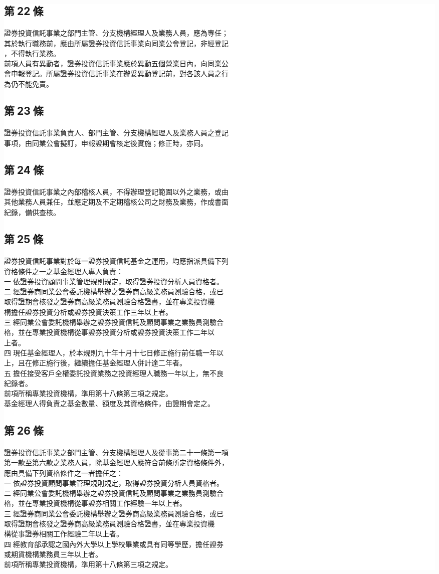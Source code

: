 第 22 條
--------
證券投資信託事業之部門主管、分支機構經理人及業務人員，應為專任；  
其於執行職務前，應由所屬證券投資信託事業向同業公會登記，非經登記  
，不得執行業務。  
前項人員有異動者，證券投資信託事業應於異動五個營業日內，向同業公  
會申報登記。所屬證券投資信託事業在辦妥異動登記前，對各該人員之行  
為仍不能免責。

第 23 條
--------
證券投資信託事業負責人、部門主管、分支機構經理人及業務人員之登記  
事項，由同業公會擬訂，申報證期會核定後實施；修正時，亦同。

第 24 條
--------
證券投資信託事業之內部稽核人員，不得辦理登記範圍以外之業務，或由  
其他業務人員兼任，並應定期及不定期稽核公司之財務及業務，作成書面  
紀錄，備供查核。

第 25 條
--------
證券投資信託事業對於每一證券投資信託基金之運用，均應指派具備下列  
資格條件之一之基金經理人專人負責：  
一  依證券投資顧問事業管理規則規定，取得證券投資分析人員資格者。  
二  經證券商同業公會委託機構舉辦之證券商高級業務員測驗合格，或已  
    取得證期會核發之證券商高級業務員測驗合格證書，並在專業投資機  
    構擔任證券投資分析或證券投資決策工作三年以上者。  
三  經同業公會委託機構舉辦之證券投資信託及顧問事業之業務員測驗合  
    格，並在專業投資機構從事證券投資分析或證券投資決策工作二年以  
    上者。  
四  現任基金經理人，於本規則九十年十月十七日修正施行前任職一年以  
    上，且在修正施行後，繼續擔任基金經理人併計達二年者。  
五  擔任接受客戶全權委託投資業務之投資經理人職務一年以上，無不良  
    紀錄者。  
前項所稱專業投資機構，準用第十八條第三項之規定。  
基金經理人得負責之基金數量、額度及其資格條件，由證期會定之。

第 26 條
--------
證券投資信託事業之部門主管、分支機構經理人及從事第二十一條第一項  
第一款至第六款之業務人員，除基金經理人應符合前條所定資格條件外，  
應由具備下列資格條件之一者擔任之：  
一  依證券投資顧問事業管理規則規定，取得證券投資分析人員資格者。  
二  經同業公會委託機構舉辦之證券投資信託及顧問事業之業務員測驗合  
    格，並在專業投資機構從事證券相關工作經驗一年以上者。  
三  經證券商同業公會委託機構舉辦之證券商高級業務員測驗合格，或已  
    取得證期會核發之證券商高級業務員測驗合格證書，並在專業投資機  
    構從事證券相關工作經驗二年以上者。  
四  經教育部承認之國內外大學以上學校畢業或具有同等學歷，擔任證券  
    或期貨機構業務員三年以上者。  
前項所稱專業投資機構，準用第十八條第三項之規定。
